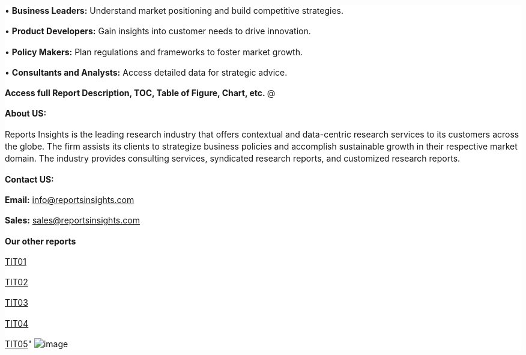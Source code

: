 • <strong>Business Leaders:</strong> Understand market positioning and build competitive strategies.

• <strong>Product Developers:</strong> Gain insights into customer needs to drive innovation.

• <strong>Policy Makers:</strong> Plan regulations and frameworks to foster market growth.

• <strong>Consultants and Analysts:</strong> Access detailed data for strategic advice.
</ul>
<strong>Access full Report Description, TOC, Table of Figure, Chart, etc. </strong>@  <a href= style=color:#0000ff;></a></font>

<strong><strong>About US</strong>:</strong>

Reports Insights is the leading research industry that offers contextual and data-centric research services to its customers across the globe. The firm assists its clients to strategize business policies and accomplish sustainable growth in their respective market domain. The industry provides consulting services, syndicated research reports, and customized research reports.

<strong>Contact US:</strong>

<p class=""""><b>Email:</b> <a href=mailto:info@reportsinsights.com>info@reportsinsights.com</a></p>
<p class=""""><b>Sales:</b> <a href=mailto:sales@reportsinsights.com>sales@reportsinsights.com</a></p>

<strong>Our other reports</strong>

<a href=LIN01>TIT01</a>

<a href=LIN02>TIT02</a>

<a href=LIN03>TIT03</a>

<a href=LIN04>TIT04</a>

<a href=LIN05>TIT05</a>"
![image](https://github.com/user-attachments/assets/5e5da067-76eb-4105-9570-68acf500b46f)
